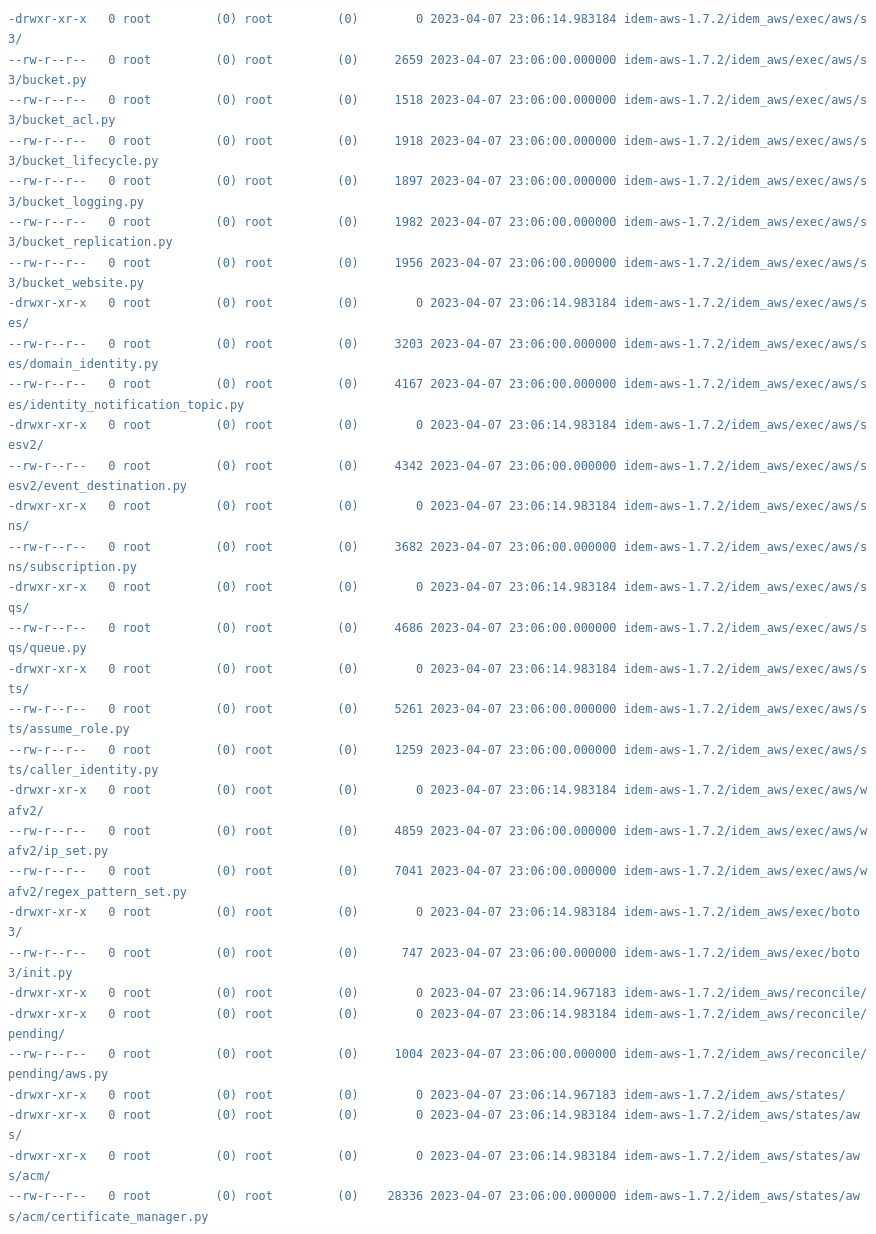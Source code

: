 ```diff
-drwxr-xr-x   0 root         (0) root         (0)        0 2023-04-07 23:06:14.983184 idem-aws-1.7.2/idem_aws/exec/aws/s3/
--rw-r--r--   0 root         (0) root         (0)     2659 2023-04-07 23:06:00.000000 idem-aws-1.7.2/idem_aws/exec/aws/s3/bucket.py
--rw-r--r--   0 root         (0) root         (0)     1518 2023-04-07 23:06:00.000000 idem-aws-1.7.2/idem_aws/exec/aws/s3/bucket_acl.py
--rw-r--r--   0 root         (0) root         (0)     1918 2023-04-07 23:06:00.000000 idem-aws-1.7.2/idem_aws/exec/aws/s3/bucket_lifecycle.py
--rw-r--r--   0 root         (0) root         (0)     1897 2023-04-07 23:06:00.000000 idem-aws-1.7.2/idem_aws/exec/aws/s3/bucket_logging.py
--rw-r--r--   0 root         (0) root         (0)     1982 2023-04-07 23:06:00.000000 idem-aws-1.7.2/idem_aws/exec/aws/s3/bucket_replication.py
--rw-r--r--   0 root         (0) root         (0)     1956 2023-04-07 23:06:00.000000 idem-aws-1.7.2/idem_aws/exec/aws/s3/bucket_website.py
-drwxr-xr-x   0 root         (0) root         (0)        0 2023-04-07 23:06:14.983184 idem-aws-1.7.2/idem_aws/exec/aws/ses/
--rw-r--r--   0 root         (0) root         (0)     3203 2023-04-07 23:06:00.000000 idem-aws-1.7.2/idem_aws/exec/aws/ses/domain_identity.py
--rw-r--r--   0 root         (0) root         (0)     4167 2023-04-07 23:06:00.000000 idem-aws-1.7.2/idem_aws/exec/aws/ses/identity_notification_topic.py
-drwxr-xr-x   0 root         (0) root         (0)        0 2023-04-07 23:06:14.983184 idem-aws-1.7.2/idem_aws/exec/aws/sesv2/
--rw-r--r--   0 root         (0) root         (0)     4342 2023-04-07 23:06:00.000000 idem-aws-1.7.2/idem_aws/exec/aws/sesv2/event_destination.py
-drwxr-xr-x   0 root         (0) root         (0)        0 2023-04-07 23:06:14.983184 idem-aws-1.7.2/idem_aws/exec/aws/sns/
--rw-r--r--   0 root         (0) root         (0)     3682 2023-04-07 23:06:00.000000 idem-aws-1.7.2/idem_aws/exec/aws/sns/subscription.py
-drwxr-xr-x   0 root         (0) root         (0)        0 2023-04-07 23:06:14.983184 idem-aws-1.7.2/idem_aws/exec/aws/sqs/
--rw-r--r--   0 root         (0) root         (0)     4686 2023-04-07 23:06:00.000000 idem-aws-1.7.2/idem_aws/exec/aws/sqs/queue.py
-drwxr-xr-x   0 root         (0) root         (0)        0 2023-04-07 23:06:14.983184 idem-aws-1.7.2/idem_aws/exec/aws/sts/
--rw-r--r--   0 root         (0) root         (0)     5261 2023-04-07 23:06:00.000000 idem-aws-1.7.2/idem_aws/exec/aws/sts/assume_role.py
--rw-r--r--   0 root         (0) root         (0)     1259 2023-04-07 23:06:00.000000 idem-aws-1.7.2/idem_aws/exec/aws/sts/caller_identity.py
-drwxr-xr-x   0 root         (0) root         (0)        0 2023-04-07 23:06:14.983184 idem-aws-1.7.2/idem_aws/exec/aws/wafv2/
--rw-r--r--   0 root         (0) root         (0)     4859 2023-04-07 23:06:00.000000 idem-aws-1.7.2/idem_aws/exec/aws/wafv2/ip_set.py
--rw-r--r--   0 root         (0) root         (0)     7041 2023-04-07 23:06:00.000000 idem-aws-1.7.2/idem_aws/exec/aws/wafv2/regex_pattern_set.py
-drwxr-xr-x   0 root         (0) root         (0)        0 2023-04-07 23:06:14.983184 idem-aws-1.7.2/idem_aws/exec/boto3/
--rw-r--r--   0 root         (0) root         (0)      747 2023-04-07 23:06:00.000000 idem-aws-1.7.2/idem_aws/exec/boto3/init.py
-drwxr-xr-x   0 root         (0) root         (0)        0 2023-04-07 23:06:14.967183 idem-aws-1.7.2/idem_aws/reconcile/
-drwxr-xr-x   0 root         (0) root         (0)        0 2023-04-07 23:06:14.983184 idem-aws-1.7.2/idem_aws/reconcile/pending/
--rw-r--r--   0 root         (0) root         (0)     1004 2023-04-07 23:06:00.000000 idem-aws-1.7.2/idem_aws/reconcile/pending/aws.py
-drwxr-xr-x   0 root         (0) root         (0)        0 2023-04-07 23:06:14.967183 idem-aws-1.7.2/idem_aws/states/
-drwxr-xr-x   0 root         (0) root         (0)        0 2023-04-07 23:06:14.983184 idem-aws-1.7.2/idem_aws/states/aws/
-drwxr-xr-x   0 root         (0) root         (0)        0 2023-04-07 23:06:14.983184 idem-aws-1.7.2/idem_aws/states/aws/acm/
--rw-r--r--   0 root         (0) root         (0)    28336 2023-04-07 23:06:00.000000 idem-aws-1.7.2/idem_aws/states/aws/acm/certificate_manager.py
```